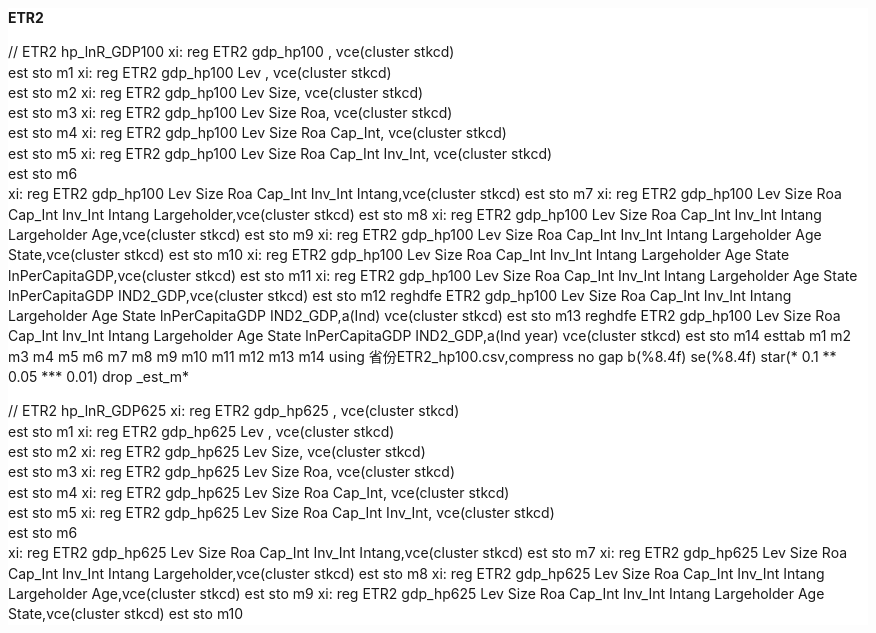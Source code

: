 


**ETR2**

// ETR2 hp_lnR_GDP100
xi: reg  ETR2 gdp_hp100 , vce(cluster stkcd) 						 					
est sto m1
xi: reg  ETR2 gdp_hp100 Lev , vce(cluster stkcd) 										
est sto m2
xi: reg  ETR2 gdp_hp100 Lev Size, vce(cluster stkcd) 									
est sto m3
xi: reg  ETR2 gdp_hp100 Lev Size Roa, vce(cluster stkcd) 								
est sto m4
xi: reg  ETR2 gdp_hp100 Lev Size Roa Cap_Int, vce(cluster stkcd) 						
est sto m5
xi: reg  ETR2 gdp_hp100 Lev Size Roa Cap_Int Inv_Int, vce(cluster stkcd) 			   
est sto m6	
xi: reg  ETR2 gdp_hp100 Lev Size Roa Cap_Int Inv_Int Intang,vce(cluster stkcd) 
est sto m7
xi: reg  ETR2 gdp_hp100 Lev Size Roa Cap_Int Inv_Int Intang Largeholder,vce(cluster stkcd) 
est sto m8
xi: reg  ETR2 gdp_hp100 Lev Size Roa Cap_Int Inv_Int Intang Largeholder Age,vce(cluster stkcd) 
est sto m9
xi: reg  ETR2 gdp_hp100 Lev Size Roa Cap_Int Inv_Int Intang Largeholder Age State,vce(cluster stkcd) 
est sto m10
xi: reg  ETR2 gdp_hp100 Lev Size Roa Cap_Int Inv_Int Intang Largeholder Age State lnPerCapitaGDP,vce(cluster stkcd) 
est sto m11
xi: reg  ETR2 gdp_hp100 Lev Size Roa Cap_Int Inv_Int Intang Largeholder Age State lnPerCapitaGDP IND2_GDP,vce(cluster stkcd) 
est sto m12
reghdfe  ETR2 gdp_hp100 Lev Size Roa Cap_Int Inv_Int Intang Largeholder Age State lnPerCapitaGDP IND2_GDP,a(Ind) vce(cluster stkcd) 
est sto m13
reghdfe  ETR2 gdp_hp100 Lev Size Roa Cap_Int Inv_Int Intang Largeholder Age State lnPerCapitaGDP IND2_GDP,a(Ind year) vce(cluster stkcd) 
est sto m14
esttab  m1 m2 m3 m4 m5 m6 m7 m8 m9 m10 m11 m12 m13 m14 using 省份ETR2_hp100.csv,compress no gap b(%8.4f) se(%8.4f) star(* 0.1 ** 0.05 *** 0.01)
drop _est_m* 


// ETR2 hp_lnR_GDP625
xi: reg  ETR2 gdp_hp625 , vce(cluster stkcd) 						 					
est sto m1
xi: reg  ETR2 gdp_hp625 Lev , vce(cluster stkcd) 										
est sto m2
xi: reg  ETR2 gdp_hp625 Lev Size, vce(cluster stkcd) 									
est sto m3
xi: reg  ETR2 gdp_hp625 Lev Size Roa, vce(cluster stkcd) 								
est sto m4
xi: reg  ETR2 gdp_hp625 Lev Size Roa Cap_Int, vce(cluster stkcd) 						
est sto m5
xi: reg  ETR2 gdp_hp625 Lev Size Roa Cap_Int Inv_Int, vce(cluster stkcd) 			   
est sto m6	
xi: reg  ETR2 gdp_hp625 Lev Size Roa Cap_Int Inv_Int Intang,vce(cluster stkcd) 
est sto m7
xi: reg  ETR2 gdp_hp625 Lev Size Roa Cap_Int Inv_Int Intang Largeholder,vce(cluster stkcd) 
est sto m8
xi: reg  ETR2 gdp_hp625 Lev Size Roa Cap_Int Inv_Int Intang Largeholder Age,vce(cluster stkcd) 
est sto m9
xi: reg  ETR2 gdp_hp625 Lev Size Roa Cap_Int Inv_Int Intang Largeholder Age State,vce(cluster stkcd) 
est sto m10